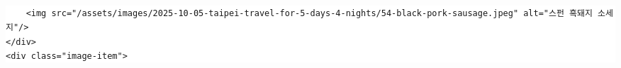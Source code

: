         <img src="/assets/images/2025-10-05-taipei-travel-for-5-days-4-nights/54-black-pork-sausage.jpeg" alt="스펀 흑돼지 소세지"/>
    </div>
    <div class="image-item">
